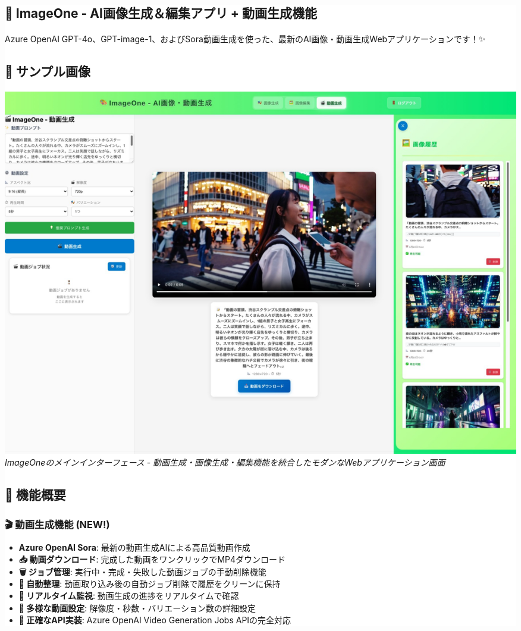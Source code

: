 ## 🎨 ImageOne - AI画像生成＆編集アプリ + 動画生成機能

Azure OpenAI GPT-4o、GPT-image-1、およびSora動画生成を使った、最新のAI画像・動画生成Webアプリケーションです！✨

## 📸 サンプル画像

![ImageOne Sample](docs/sample-image.png)
*ImageOneのメインインターフェース - 動画生成・画像生成・編集機能を統合したモダンなWebアプリケーション画面*

## 🚀 機能概要

### 🎬 動画生成機能 (NEW!)
- **Azure OpenAI Sora**: 最新の動画生成AIによる高品質動画作成
- **📥 動画ダウンロード**: 完成した動画をワンクリックでMP4ダウンロード
- **🗑️ ジョブ管理**: 実行中・完成・失敗した動画ジョブの手動削除機能
- **🔄 自動整理**: 動画取り込み後の自動ジョブ削除で履歴をクリーンに保持
- **📱 リアルタイム監視**: 動画生成の進捗をリアルタイムで確認
- **🎯 多様な動画設定**: 解像度・秒数・バリエーション数の詳細設定
- **🔧 正確なAPI実装**: Azure OpenAI Video Generation Jobs APIの完全対応
